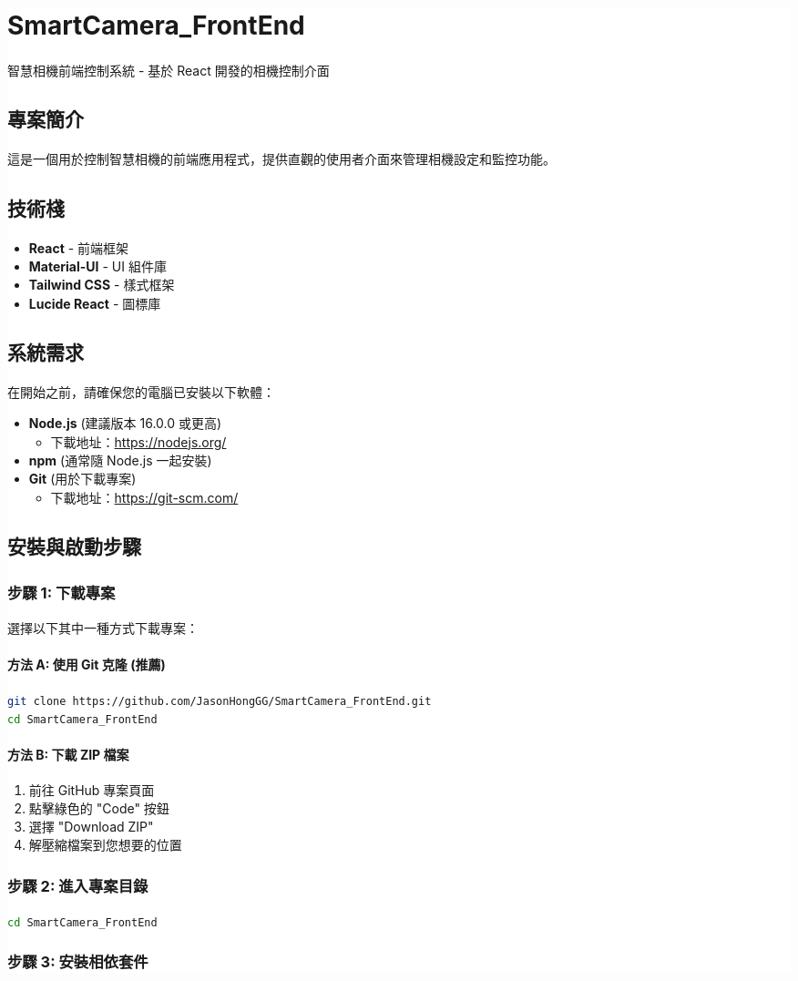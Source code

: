 # SmartCamera_FrontEnd

智慧相機前端控制系統 - 基於 React 開發的相機控制介面

## 專案簡介

這是一個用於控制智慧相機的前端應用程式，提供直觀的使用者介面來管理相機設定和監控功能。

## 技術棧

- **React** - 前端框架
- **Material-UI** - UI 組件庫
- **Tailwind CSS** - 樣式框架
- **Lucide React** - 圖標庫

## 系統需求

在開始之前，請確保您的電腦已安裝以下軟體：

- **Node.js** (建議版本 16.0.0 或更高)
  - 下載地址：https://nodejs.org/
- **npm** (通常隨 Node.js 一起安裝)
- **Git** (用於下載專案)
  - 下載地址：https://git-scm.com/

## 安裝與啟動步驟

### 步驟 1: 下載專案

選擇以下其中一種方式下載專案：

#### 方法 A: 使用 Git 克隆 (推薦)
```bash
git clone https://github.com/JasonHongGG/SmartCamera_FrontEnd.git
cd SmartCamera_FrontEnd
```

#### 方法 B: 下載 ZIP 檔案
1. 前往 GitHub 專案頁面
2. 點擊綠色的 "Code" 按鈕
3. 選擇 "Download ZIP"
4. 解壓縮檔案到您想要的位置

### 步驟 2: 進入專案目錄

```bash
cd SmartCamera_FrontEnd
```

### 步驟 3: 安裝相依套件
